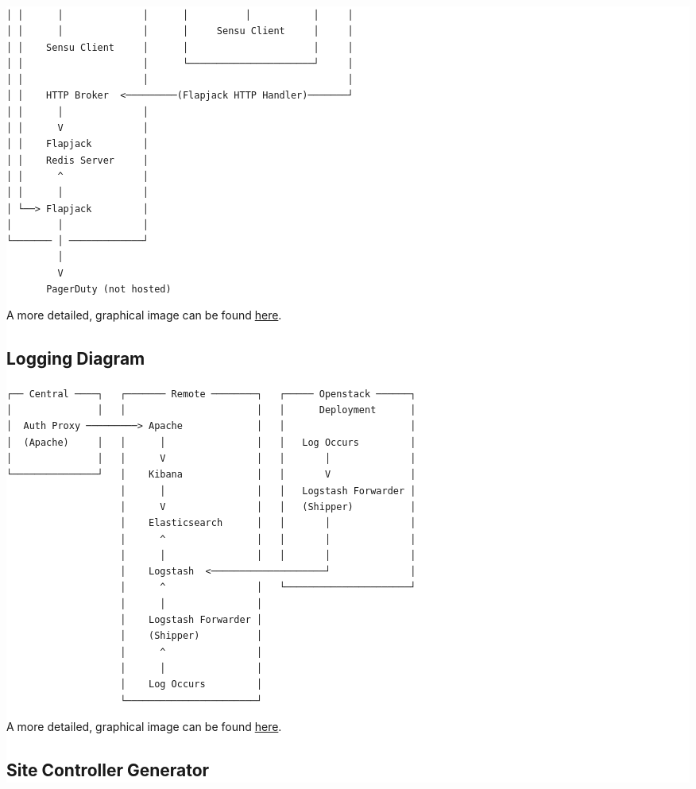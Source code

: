 ```
│ │      │              │      │          │           │     │
│ │      │              │      │     Sensu Client     │     │
│ │    Sensu Client     │      │                      │     │
│ │                     │      └──────────────────────┘     │
│ │                     │                                   │
│ │    HTTP Broker  <─────────(Flapjack HTTP Handler)───────┘
│ │      │              │
│ │      V              │
│ │    Flapjack         │
│ │    Redis Server     │
│ │      ^              │
│ │      │              │
│ └──> Flapjack         │
│        │              │
└─────── │ ─────────────┘
         │
         V
       PagerDuty (not hosted)
```
A more detailed, graphical image can be found [here](https://github.com/IBM/cuttle/blob/master/docs/monitoring.png).


Logging Diagram
---------------
```
┌── Central ────┐   ┌─────── Remote ────────┐   ┌───── Openstack ──────┐
│               │   │                       │   │      Deployment      │
│  Auth Proxy ─────────> Apache             │   │                      │
│  (Apache)     │   │      │                │   │   Log Occurs         │
│               │   │      V                │   │       │              │
└───────────────┘   │    Kibana             │   │       V              │
                    │      │                │   │   Logstash Forwarder │
                    │      V                │   │   (Shipper)          │
                    │    Elasticsearch      │   │       │              │
                    │      ^                │   │       │              │
                    │      │                │   │       │              │
                    │    Logstash  <────────────────────┘              │
                    │      ^                │   └──────────────────────┘
                    │      │                │
                    │    Logstash Forwarder │
                    │    (Shipper)          │
                    │      ^                │
                    │      │                │
                    │    Log Occurs         │
                    └───────────────────────┘
```
A more detailed, graphical image can be found [here](https://github.com/IBM/cuttle/blob/master/docs/logging.png).

Site Controller Generator
-------------------------
